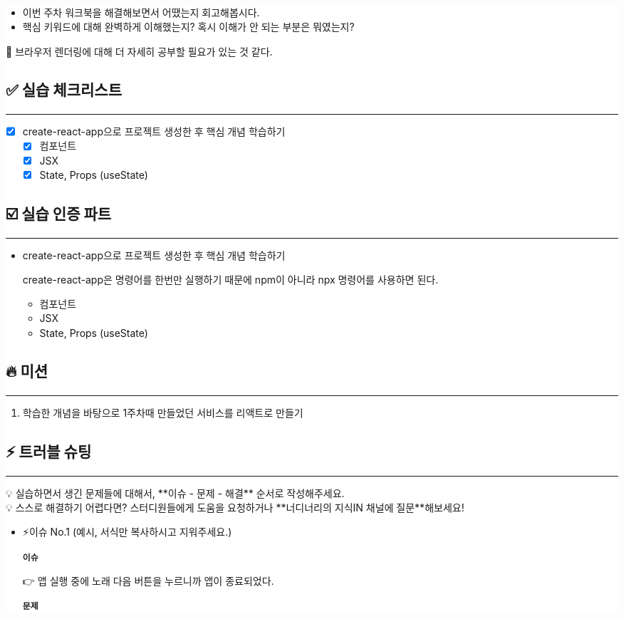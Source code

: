 - 이번 주차 워크북을 해결해보면서 어땠는지 회고해봅시다.
- 핵심 키워드에 대해 완벽하게 이해했는지? 혹시 이해가 안 되는 부분은 뭐였는지?

<aside>
📢 브라우저 렌더링에 대해 더 자세히 공부할 필요가 있는 것 같다.

</aside>

## ✅ 실습 체크리스트

---

- [x]  create-react-app으로 프로젝트 생성한 후 핵심 개념 학습하기
    - [x]  컴포넌트
    - [x]  JSX
    - [x]  State, Props (useState)

## ☑️ 실습 인증 파트

---

- create-react-app으로 프로젝트 생성한 후 핵심 개념 학습하기
    
    create-react-app은 명령어를 한번만 실행하기 때문에 npm이 아니라 npx 명령어를 사용하면 된다.
    
    - 컴포넌트
    - JSX
    - State, Props (useState)

## 🔥 미션

---

1. 학습한 개념을 바탕으로 1주차때 만들었던 서비스를 리액트로 만들기

## ⚡ 트러블 슈팅

---

<aside>
💡 실습하면서 생긴 문제들에 대해서, **이슈 - 문제 - 해결** 순서로 작성해주세요.

</aside>

<aside>
💡 스스로 해결하기 어렵다면? 스터디원들에게 도움을 요청하거나 **너디너리의 지식IN 채널에 질문**해보세요!

</aside>

- ⚡이슈 No.1 (예시, 서식만 복사하시고 지워주세요.)
    
    **`이슈`**
    
    👉 앱 실행 중에 노래 다음 버튼을 누르니까 앱이 종료되었다.
    
    **`문제`**
    